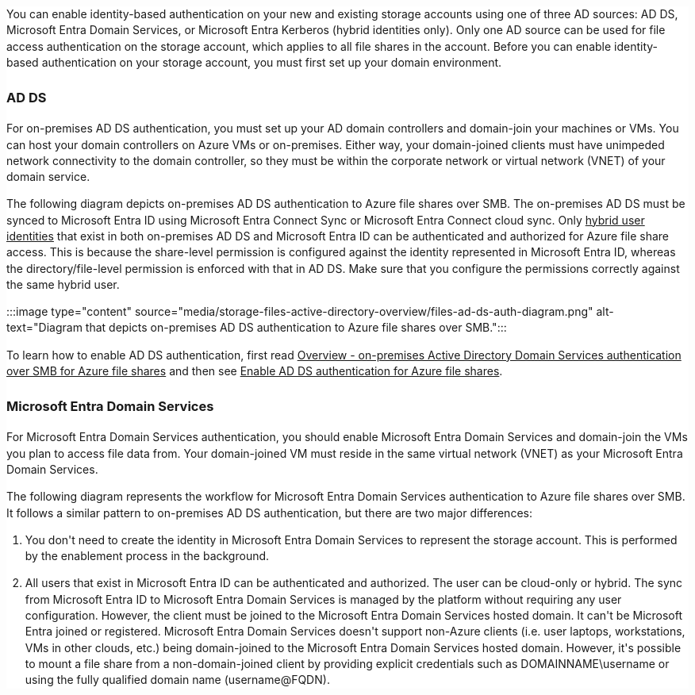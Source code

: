 You can enable identity-based authentication on your new and existing storage accounts using one of three AD sources: AD DS, Microsoft Entra Domain Services, or Microsoft Entra Kerberos (hybrid identities only). Only one AD source can be used for file access authentication on the storage account, which applies to all file shares in the account. Before you can enable identity-based authentication on your storage account, you must first set up your domain environment. 

### AD DS

For on-premises AD DS authentication, you must set up your AD domain controllers and domain-join your machines or VMs. You can host your domain controllers on Azure VMs or on-premises. Either way, your domain-joined clients must have unimpeded network connectivity to the domain controller, so they must be within the corporate network or virtual network (VNET) of your domain service.

The following diagram depicts on-premises AD DS authentication to Azure file shares over SMB. The on-premises AD DS must be synced to Microsoft Entra ID using Microsoft Entra Connect Sync or Microsoft Entra Connect cloud sync. Only [hybrid user identities](../../active-directory/hybrid/whatis-hybrid-identity.md) that exist in both on-premises AD DS and Microsoft Entra ID can be authenticated and authorized for Azure file share access. This is because the share-level permission is configured against the identity represented in Microsoft Entra ID, whereas the directory/file-level permission is enforced with that in AD DS. Make sure that you configure the permissions correctly against the same hybrid user.

:::image type="content" source="media/storage-files-active-directory-overview/files-ad-ds-auth-diagram.png" alt-text="Diagram that depicts on-premises AD DS authentication to Azure file shares over SMB.":::

To learn how to enable AD DS authentication, first read [Overview - on-premises Active Directory Domain Services authentication over SMB for Azure file shares](storage-files-identity-auth-active-directory-enable.md) and then see [Enable AD DS authentication for Azure file shares](storage-files-identity-ad-ds-enable.md).

<a name='azure-ad-ds'></a>

### Microsoft Entra Domain Services

For Microsoft Entra Domain Services authentication, you should enable Microsoft Entra Domain Services and domain-join the VMs you plan to access file data from. Your domain-joined VM must reside in the same virtual network (VNET) as your Microsoft Entra Domain Services. 

The following diagram represents the workflow for Microsoft Entra Domain Services authentication to Azure file shares over SMB. It follows a similar pattern to on-premises AD DS authentication, but there are two major differences:

1. You don't need to create the identity in Microsoft Entra Domain Services to represent the storage account. This is performed by the enablement process in the background.

2. All users that exist in Microsoft Entra ID can be authenticated and authorized. The user can be cloud-only or hybrid. The sync from Microsoft Entra ID to Microsoft Entra Domain Services is managed by the platform without requiring any user configuration. However, the client must be joined to the Microsoft Entra Domain Services hosted domain. It can't be Microsoft Entra joined or registered. Microsoft Entra Domain Services doesn't support non-Azure clients (i.e. user laptops, workstations, VMs in other clouds, etc.) being domain-joined to the Microsoft Entra Domain Services hosted domain. However, it's possible to mount a file share from a non-domain-joined client by providing explicit credentials such as DOMAINNAME\username or using the fully qualified domain name (username@FQDN).
